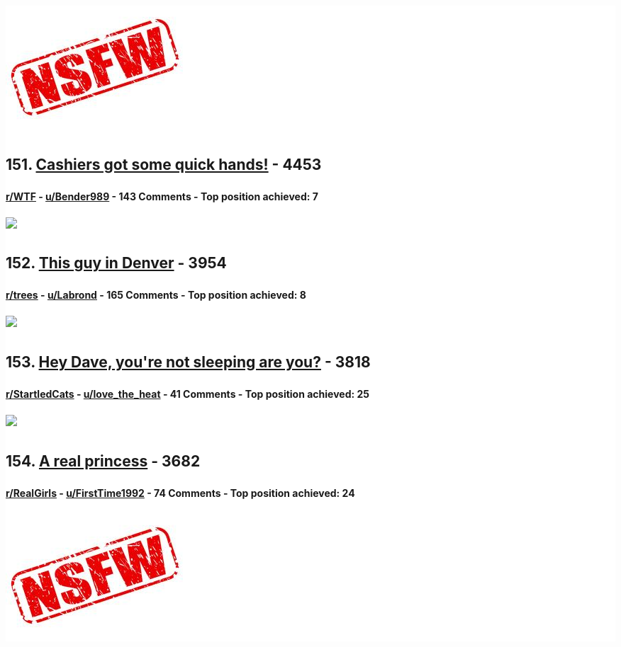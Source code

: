 <a href="https://np.reddit.com/r/WTF/comments/6wp0cf/nsfw_found_this_gem_deep_in_the_basement_of_the/dmaqt7n/"><img src="https://github.com/mgerb/top-of-reddit/raw/master/nsfw.jpg"></img></a>

## 151. [Cashiers got some quick hands!](http://reddit.com/r/WTF/comments/6wvt61/cashiers_got_some_quick_hands/) - 4453
#### [r/WTF](http://reddit.com/r/WTF) - [u/Bender989](http://reddit.com/u/Bender989) - 143 Comments - Top position achieved: 7

<a href="https://gfycat.com/DimNauticalIndianpalmsquirrel"><img src="image"></img></a>

## 152. [This guy in Denver](http://reddit.com/r/trees/comments/6wvpuf/this_guy_in_denver/) - 3954
#### [r/trees](http://reddit.com/r/trees) - [u/Labrond](http://reddit.com/u/Labrond) - 165 Comments - Top position achieved: 8

<a href="https://i.redd.it/g60wmpbyxriz.jpg"><img src="https://b.thumbs.redditmedia.com/PuvD_Jr8rxGclCpeI6yPQmaDNASacXHZ3jPGmawYkYE.jpg"></img></a>

## 153. [Hey Dave, you're not sleeping are you?](http://reddit.com/r/StartledCats/comments/6wp089/hey_dave_youre_not_sleeping_are_you/) - 3818
#### [r/StartledCats](http://reddit.com/r/StartledCats) - [u/love_the_heat](http://reddit.com/u/love_the_heat) - 41 Comments - Top position achieved: 25

<a href="https://m.imgur.com/7iK6I28.gifv"><img src="https://b.thumbs.redditmedia.com/ih4ISVB4BR1gZDn1RTQJlxzWIWPIo1KPExidTZlNzZA.jpg"></img></a>

## 154. [A real princess](http://reddit.com/r/RealGirls/comments/6wq7l9/a_real_princess/) - 3682
#### [r/RealGirls](http://reddit.com/r/RealGirls) - [u/FirstTime1992](http://reddit.com/u/FirstTime1992) - 74 Comments - Top position achieved: 24

<a href="http://i.imgur.com/P1sOhGo.jpg"><img src="https://github.com/mgerb/top-of-reddit/raw/master/nsfw.jpg"></img></a>
